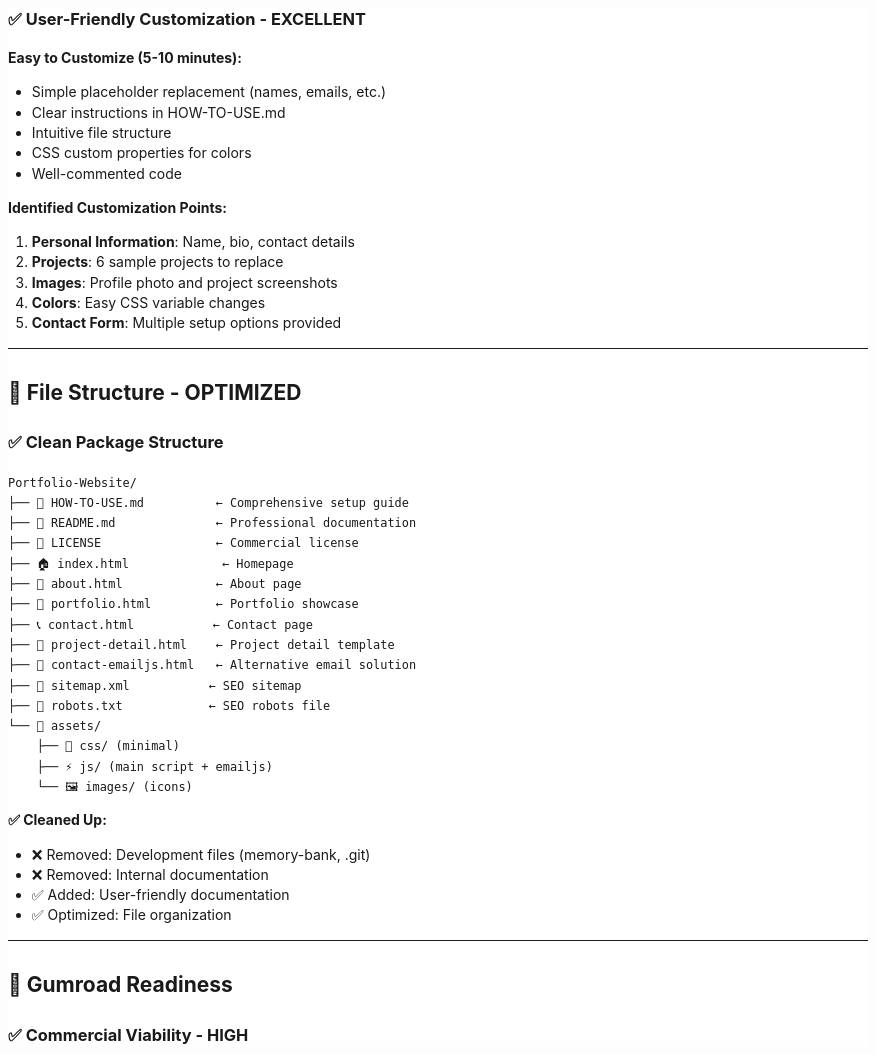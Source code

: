 ### ✅ **User-Friendly Customization - EXCELLENT**

**Easy to Customize (5-10 minutes):**
- Simple placeholder replacement (names, emails, etc.)
- Clear instructions in HOW-TO-USE.md
- Intuitive file structure
- CSS custom properties for colors
- Well-commented code

**Identified Customization Points:**
1. **Personal Information**: Name, bio, contact details
2. **Projects**: 6 sample projects to replace
3. **Images**: Profile photo and project screenshots
4. **Colors**: Easy CSS variable changes
5. **Contact Form**: Multiple setup options provided

---

## 📁 **File Structure - OPTIMIZED**

### ✅ **Clean Package Structure**
```
Portfolio-Website/
├── 📄 HOW-TO-USE.md          ← Comprehensive setup guide
├── 📄 README.md              ← Professional documentation
├── 📄 LICENSE                ← Commercial license
├── 🏠 index.html             ← Homepage
├── 👤 about.html             ← About page
├── 📁 portfolio.html         ← Portfolio showcase
├── 📞 contact.html           ← Contact page
├── 📄 project-detail.html    ← Project detail template
├── 📄 contact-emailjs.html   ← Alternative email solution
├── 📄 sitemap.xml           ← SEO sitemap
├── 📄 robots.txt            ← SEO robots file
└── 📁 assets/
    ├── 🎨 css/ (minimal)
    ├── ⚡ js/ (main script + emailjs)
    └── 🖼️ images/ (icons)
```

**✅ Cleaned Up:**
- ❌ Removed: Development files (memory-bank, .git)
- ❌ Removed: Internal documentation
- ✅ Added: User-friendly documentation
- ✅ Optimized: File organization

---

## 🎯 **Gumroad Readiness**

### ✅ **Commercial Viability - HIGH**

